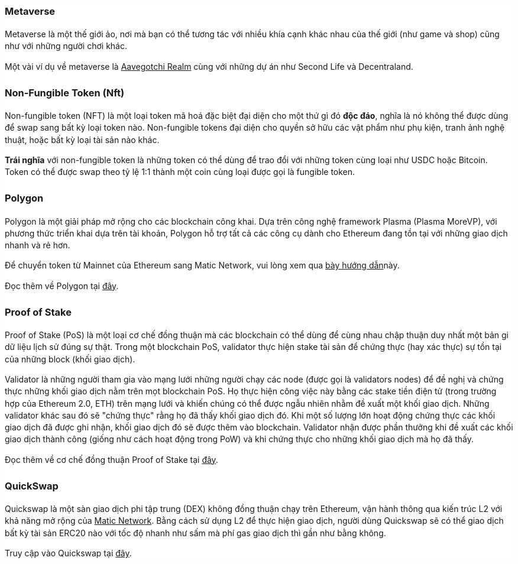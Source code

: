 ### Metaverse

Metaverse là một thế giới ảo, nơi mà bạn có thể tương tác với nhiều khía cạnh khác nhau của thế giới (như game và shop) cũng như với những người chơi khác.

Một vài ví dụ về metaverse là [Aavegotchi Realm](/gotchiverse) cùng với những dự án như Second Life và Decentraland.

### Non-Fungible Token (Nft)

Non-fungible token (NFT) là một loại token mã hoá đặc biệt đại diện cho một thứ gì đó **độc đáo**, nghĩa là nó không thể được dùng để swap sang bất kỳ loại token nào. Non-fungible tokens đại diện cho quyền sở hữu các vật phẩm như phụ kiện, tranh ảnh nghệ thuật, hoặc bất kỳ loại tài sản nào khác.

**Trái nghĩa** với non-fungible token là những token có thể dùng để trao đổi với những token cùng loại như USDC hoặc Bitcoin. Token có thể được swap theo tỷ lệ 1:1 thành một coin cùng loại được gọi là fungible token.

### Polygon
Polygon là một giải pháp mở rộng cho các blockchain công khai. Dựa trên công nghệ framework Plasma (Plasma MoreVP), với phương thức triển khai dựa trên tài khoản, Polygon hỗ trợ tất cả các công cụ dành cho Ethereum đang tồn tại với những giao dịch nhanh và rẻ hơn.

Để chuyển token từ Mainnet của Ethereum sang Matic Network, vui lòng xem qua [bày hướng dẫn](/polygon)này.

Đọc thêm về Polygon tại [đây](https://matic.network/).

### Proof of Stake

Proof of Stake (PoS) là một loại cơ chế đồng thuận mà các blockchain có thể dùng để cùng nhau chập thuận duy nhất một bản gi dữ liệu lịch sử đúng sự thật. Trong một blockchain PoS, validator thực hiện stake tài sản để chứng thực (hay xác thực) sự tồn tại của những block (khối giao dịch).

Validator là những người tham gia vào mạng lưới những người chạy các node (được gọi là validators nodes) để đề nghị và chứng thực những khối giao dịch nằm trên mọt blockchain PoS. Họ thực hiện công việc này bằng các stake tiền điện tử (trong trường hợp của Ethereum 2.0, ETH) trên mạng lưới và khiến chúng có thể được ngẫu nhiên nhằm đề xuất một khối giao dịch. Những validator khác sau đó sẽ "chứng thực" rằng họ đã thấy khối giao dịch đó. Khi một số lượng lớn hoạt động chứng thực các khối giao dịch đã được ghi nhận, khối giao dịch đó sẽ được thêm vào blockchain. Validator nhận được phần thưởng khi đề xuất các khối giao dịch thành công (giống như cách hoạt động trong PoW) và khi chứng thực cho những khối giao dịch mà họ đã thấy.

Đọc thêm về cơ chế đồng thuận Proof of Stake tại [đây](https://consensys.net/blog/blockchain-explained/what-is-proof-of-stake/).

### QuickSwap

Quickswap là một sàn giao dịch phi tập trung (DEX) không đồng thuận chạy trên Ethereum, vận hành thông qua kiến trúc L2 với khả năng mở rộng của [Matic Network](/glossary#polygon). Bằng cách sử dụng L2 để thực hiện giao dịch, người dùng Quickswap sẽ có thể giao dịch bất kỳ tài sản ERC20 nào với tốc độ nhanh như sấm mà phí gas giao dịch thì gần như bằng không.

Truy cập vào Quickswap tại [đây](https://quickswap.exchange).